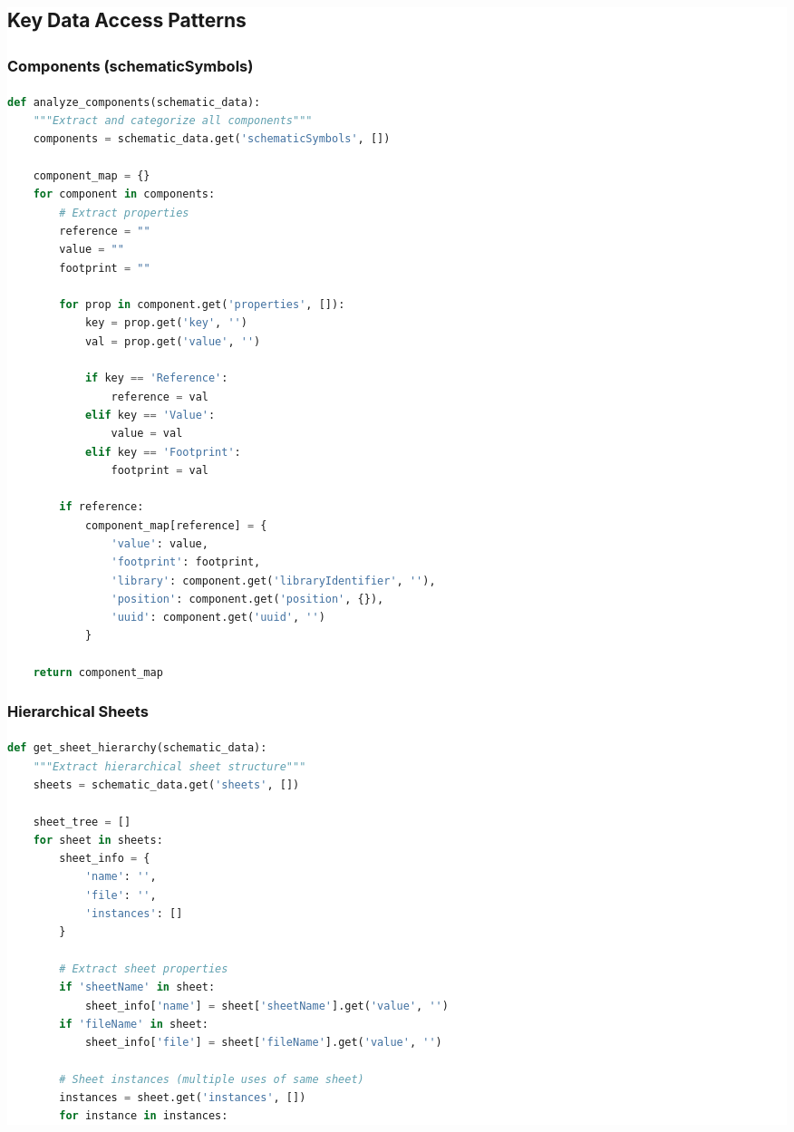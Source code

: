 ## Key Data Access Patterns

### Components (schematicSymbols)

```python
def analyze_components(schematic_data):
    """Extract and categorize all components"""
    components = schematic_data.get('schematicSymbols', [])
    
    component_map = {}
    for component in components:
        # Extract properties
        reference = ""
        value = ""
        footprint = ""
        
        for prop in component.get('properties', []):
            key = prop.get('key', '')
            val = prop.get('value', '')
            
            if key == 'Reference':
                reference = val
            elif key == 'Value':
                value = val
            elif key == 'Footprint':
                footprint = val
        
        if reference:
            component_map[reference] = {
                'value': value,
                'footprint': footprint,
                'library': component.get('libraryIdentifier', ''),
                'position': component.get('position', {}),
                'uuid': component.get('uuid', '')
            }
    
    return component_map
```

### Hierarchical Sheets

```python
def get_sheet_hierarchy(schematic_data):
    """Extract hierarchical sheet structure"""
    sheets = schematic_data.get('sheets', [])
    
    sheet_tree = []
    for sheet in sheets:
        sheet_info = {
            'name': '',
            'file': '',
            'instances': []
        }
        
        # Extract sheet properties
        if 'sheetName' in sheet:
            sheet_info['name'] = sheet['sheetName'].get('value', '')
        if 'fileName' in sheet:
            sheet_info['file'] = sheet['fileName'].get('value', '')
        
        # Sheet instances (multiple uses of same sheet)
        instances = sheet.get('instances', [])
        for instance in instances:
```